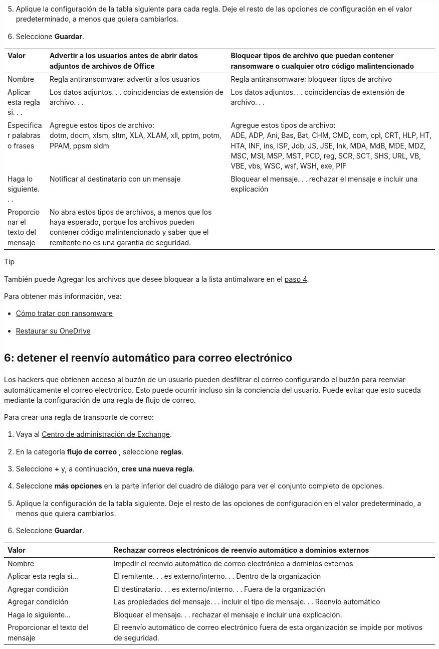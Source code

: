 5. Aplique la configuración de la tabla siguiente para cada regla. Deje el resto de las opciones de configuración en el valor predeterminado, a menos que quiera cambiarlos.
    
6. Seleccione **Guardar**.
    
|**Valor**|**Advertir a los usuarios antes de abrir datos adjuntos de archivos de Office**|**Bloquear tipos de archivo que puedan contener ransomware o cualquier otro código malintencionado**|
|:-----|:-----|:-----|
|Nombre  <br/> |Regla antiransomware: advertir a los usuarios  <br/> |Regla antiransomware: bloquear tipos de archivo  <br/> |
|Aplicar esta regla si. . .  <br/> |Los datos adjuntos. . . coincidencias de extensión de archivo. . .  <br/> |Los datos adjuntos. . . coincidencias de extensión de archivo. . .  <br/> |
|Especificar palabras o frases  <br/> |Agregue estos tipos de archivo:  <br/> dotm, docm, xlsm, sltm, XLA, XLAM, xll, pptm, potm, PPAM, ppsm sldm  <br/> |Agregue estos tipos de archivo:  <br/> ADE, ADP, Ani, Bas, Bat, CHM, CMD, com, cpl, CRT, HLP, HT, HTA, INF, ins, ISP, Job, JS, JSE, lnk, MDA, MdB, MDE, MDZ, MSC, MSI, MSP, MST, PCD, reg, SCR, SCT, SHS, URL, VB, VBE, vbs, WSC, wsf, WSH, exe, PIF  <br/> |
|Haga lo siguiente. . .  <br/> |Notificar al destinatario con un mensaje  <br/> |Bloquear el mensaje. . . rechazar el mensaje e incluir una explicación  <br/> |
|Proporcionar el texto del mensaje  <br/> |No abra estos tipos de archivos, a menos que los haya esperado, porque los archivos pueden contener código malintencionado y saber que el remitente no es una garantía de seguridad.  <br/> ||
   
> [!TIP]
> También puede Agregar los archivos que desee bloquear a la lista antimalware en el [paso 4](#4-raise-the-level-of-protection-against-malware-in-mail).

Para obtener más información, vea:
  
- [Cómo tratar con ransomware](https://go.microsoft.com/fwlink/?linkid=2016501&amp;clcid=0x409)
    
- [Restaurar su OneDrive](https://support.microsoft.com/office/fa231298-759d-41cf-bcd0-25ac53eb8a15)
    
## <a name="6-stop-auto-forwarding-for-email"></a>6: detener el reenvío automático para correo electrónico
<a name="forwarding"> </a>

Los hackers que obtienen acceso al buzón de un usuario pueden desfiltrar el correo configurando el buzón para reenviar automáticamente el correo electrónico. Esto puede ocurrir incluso sin la conciencia del usuario. Puede evitar que esto suceda mediante la configuración de una regla de flujo de correo. 
  
Para crear una regla de transporte de correo:
  
1. Vaya al <a href="https://go.microsoft.com/fwlink/p/?linkid=2059104" target="_blank">Centro de administración de Exchange</a>.

2. En la categoría **flujo de correo** , seleccione **reglas**.
    
3. Seleccione **+** y, a continuación, **cree una nueva regla**.
    
4. Seleccione **más opciones** en la parte inferior del cuadro de diálogo para ver el conjunto completo de opciones. 
    
5. Aplique la configuración de la tabla siguiente. Deje el resto de las opciones de configuración en el valor predeterminado, a menos que quiera cambiarlos.
    
6. Seleccione **Guardar**.
    
|**Valor**|**Rechazar correos electrónicos de reenvío automático a dominios externos**|
|:-----|:-----|
|Nombre  <br/> |Impedir el reenvío automático de correo electrónico a dominios externos  <br/> |
|Aplicar esta regla si...  <br/> |El remitente. . . es externo/interno. . . Dentro de la organización  <br/> |
|Agregar condición  <br/> |El destinatario. . . es externo/interno. . . Fuera de la organización  <br/> |
|Agregar condición  <br/> |Las propiedades del mensaje. . . incluir el tipo de mensaje. . . Reenvío automático  <br/> |
|Haga lo siguiente...  <br/> |Bloquear el mensaje. . . rechazar el mensaje e incluir una explicación.  <br/> |
|Proporcionar el texto del mensaje  <br/> |El reenvío automático de correo electrónico fuera de esta organización se impide por motivos de seguridad.  <br/> |
   